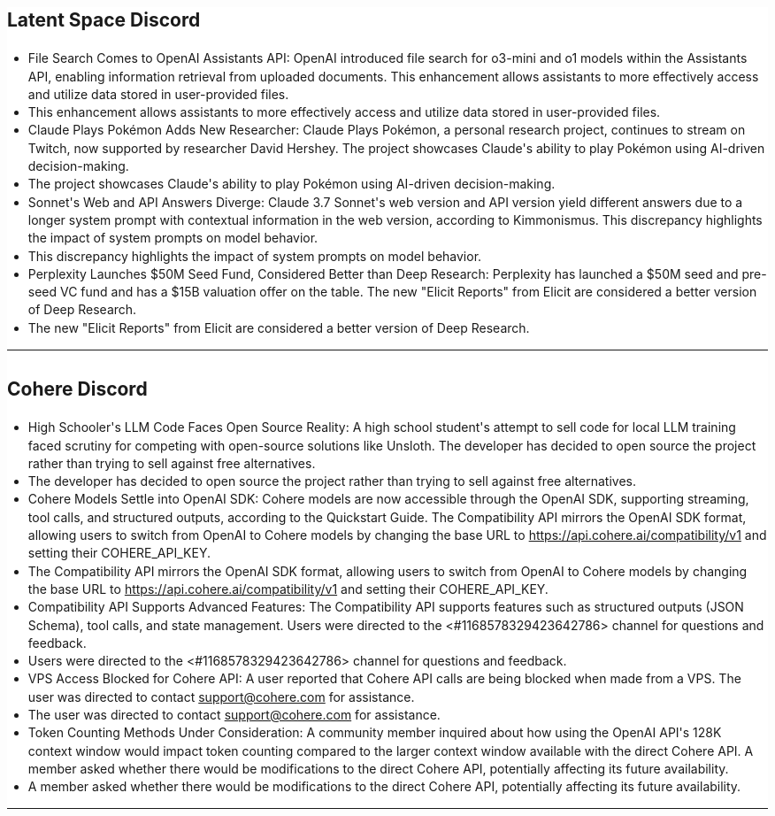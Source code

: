 
## Latent Space Discord

* File Search Comes to OpenAI Assistants API: OpenAI introduced file search for o3-mini and o1 models within the Assistants API, enabling information retrieval from uploaded documents.
This enhancement allows assistants to more effectively access and utilize data stored in user-provided files.
* This enhancement allows assistants to more effectively access and utilize data stored in user-provided files.
* Claude Plays Pokémon Adds New Researcher: Claude Plays Pokémon, a personal research project, continues to stream on Twitch, now supported by researcher David Hershey.
The project showcases Claude's ability to play Pokémon using AI-driven decision-making.
* The project showcases Claude's ability to play Pokémon using AI-driven decision-making.
* Sonnet's Web and API Answers Diverge: Claude 3.7 Sonnet's web version and API version yield different answers due to a longer system prompt with contextual information in the web version, according to Kimmonismus.
This discrepancy highlights the impact of system prompts on model behavior.
* This discrepancy highlights the impact of system prompts on model behavior.
* Perplexity Launches $50M Seed Fund, Considered Better than Deep Research: Perplexity has launched a $50M seed and pre-seed VC fund and has a $15B valuation offer on the table.
The new "Elicit Reports" from Elicit are considered a better version of Deep Research.
* The new "Elicit Reports" from Elicit are considered a better version of Deep Research.

---

## Cohere Discord

* High Schooler's LLM Code Faces Open Source Reality: A high school student's attempt to sell code for local LLM training faced scrutiny for competing with open-source solutions like Unsloth.
The developer has decided to open source the project rather than trying to sell against free alternatives.
* The developer has decided to open source the project rather than trying to sell against free alternatives.
* Cohere Models Settle into OpenAI SDK: Cohere models are now accessible through the OpenAI SDK, supporting streaming, tool calls, and structured outputs, according to the Quickstart Guide.
The Compatibility API mirrors the OpenAI SDK format, allowing users to switch from OpenAI to Cohere models by changing the base URL to https://api.cohere.ai/compatibility/v1 and setting their COHERE_API_KEY.
* The Compatibility API mirrors the OpenAI SDK format, allowing users to switch from OpenAI to Cohere models by changing the base URL to https://api.cohere.ai/compatibility/v1 and setting their COHERE_API_KEY.
* Compatibility API Supports Advanced Features: The Compatibility API supports features such as structured outputs (JSON Schema), tool calls, and state management.
Users were directed to the <#1168578329423642786> channel for questions and feedback.
* Users were directed to the <#1168578329423642786> channel for questions and feedback.
* VPS Access Blocked for Cohere API: A user reported that Cohere API calls are being blocked when made from a VPS.
The user was directed to contact support@cohere.com for assistance.
* The user was directed to contact support@cohere.com for assistance.
* Token Counting Methods Under Consideration: A community member inquired about how using the OpenAI API's 128K context window would impact token counting compared to the larger context window available with the direct Cohere API.
A member asked whether there would be modifications to the direct Cohere API, potentially affecting its future availability.
* A member asked whether there would be modifications to the direct Cohere API, potentially affecting its future availability.

---